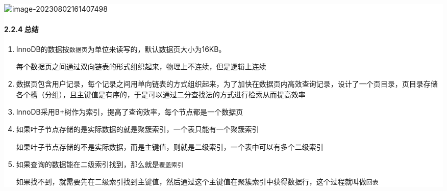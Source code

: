 

![image-20230802161407498](https://md-jomo.oss-cn-guangzhou.aliyuncs.com/IMG/image-20230802161407498.png)



#### 2.2.4 总结

1. InnoDB的数据按`数据页`为单位来读写的，默认数据页大小为16KB。

   每个数据页之间通过双向链表的形式组织起来，物理上不连续，但是逻辑上连续

2. 数据页包含用户记录，每个记录之间用单向链表的方式组织起来，为了加快在数据页内高效查询记录，设计了一个页目录，页目录存储各个槽（分组），且主键值是有序的，于是可以通过二分查找法的方式进行检索从而提高效率

3. InnoDB采用B+树作为索引，提高了查询效率，每个节点都是一个数据页

4. 如果叶子节点存储的是实际数据的就是聚簇索引，一个表只能有一个聚簇索引

   如果叶子节点存储的不是实际数据，而是主键值，则就是二级索引，一个表中可以有多个二级索引

5. 如果查询的数据能在二级索引找到，那么就是`覆盖索引`

   如果找不到，就需要先在二级索引找到主键值，然后通过这个主键值在聚簇索引中获得数据行，这个过程就叫做`回表`


